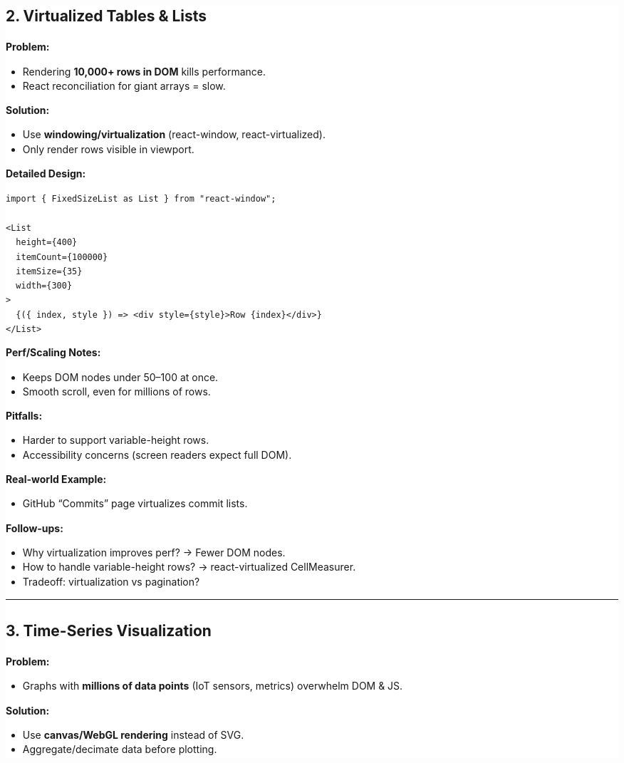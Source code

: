 
## 2. Virtualized Tables & Lists

**Problem:**

* Rendering **10,000+ rows in DOM** kills performance.
* React reconciliation for giant arrays = slow.

**Solution:**

* Use **windowing/virtualization** (react-window, react-virtualized).
* Only render rows visible in viewport.

**Detailed Design:**

```tsx
import { FixedSizeList as List } from "react-window";

<List
  height={400}
  itemCount={100000}
  itemSize={35}
  width={300}
>
  {({ index, style }) => <div style={style}>Row {index}</div>}
</List>
```

**Perf/Scaling Notes:**

* Keeps DOM nodes under 50–100 at once.
* Smooth scroll, even for millions of rows.

**Pitfalls:**

* Harder to support variable-height rows.
* Accessibility concerns (screen readers expect full DOM).

**Real-world Example:**

* GitHub “Commits” page virtualizes commit lists.

**Follow-ups:**

* Why virtualization improves perf? → Fewer DOM nodes.
* How to handle variable-height rows? → react-virtualized CellMeasurer.
* Tradeoff: virtualization vs pagination?

---

## 3. Time-Series Visualization

**Problem:**

* Graphs with **millions of data points** (IoT sensors, metrics) overwhelm DOM & JS.

**Solution:**

* Use **canvas/WebGL rendering** instead of SVG.
* Aggregate/decimate data before plotting.

